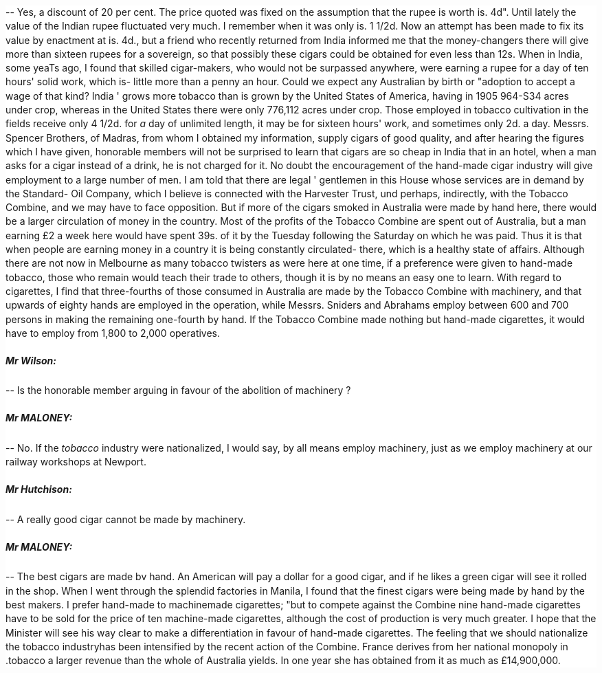 -- Yes, a discount of 20 per cent. The price quoted was fixed on the assumption that the rupee is worth is.  4d".  Until lately the value of the Indian rupee fluctuated very much. I remember when it was  only  is.  1 1/2d.  Now an attempt has been made to fix its value by enactment at is.  4d.,  but a friend who recently returned from India informed me that the money-changers there will give more than sixteen rupees for a sovereign, so that possibly these cigars could be obtained for even less than 12s. When in India, some yeaTs ago, I found that skilled cigar-makers, who would not be surpassed anywhere, were earning a rupee for a day of ten hours' solid work, which is- little more than a penny an hour. Could we expect any Australian by birth or "adoption to accept a wage of that kind? India ' grows more tobacco than is grown by the United States of America, having in 1905  964-S34  acres under crop, whereas in the United States there were only  776,112  acres under crop. Those employed in tobacco  cultivation in the fields receive only 4 1/2d. for  *a*  day of unlimited length, it may be for sixteen hours' work, and sometimes only 2d. a day. Messrs. Spencer Brothers, of Madras, from whom I obtained my information, supply cigars of good quality, and after hearing the figures which I have given, honorable members will not be surprised to learn that cigars are so cheap in India that in an hotel, when a man asks for a cigar instead of a drink, he is not charged for it. No doubt the encouragement of the hand-made cigar industry will give employment to a large number of men. I am told that there are legal ' gentlemen in this House whose services are in demand by the Standard- Oil Company, which I believe is connected with the Harvester Trust, und perhaps, indirectly, with the Tobacco Combine, and we may have to face opposition. But if more of the cigars smoked in Australia were made by hand here, there would be a larger circulation of money in the country. Most of the profits of the Tobacco Combine are spent out of Australia, but a man earning £2 a week here would have spent 39s. of it by the Tuesday following the Saturday on which he was paid. Thus it is that when people are earning money in a country it is being constantly circulated- there, which is a healthy state of affairs. Although there are not now in Melbourne as many tobacco twisters as were here at one time, if a preference were given to hand-made tobacco, those who remain would teach their trade to others, though it is by no means an easy one to learn. With regard to cigarettes, I find that three-fourths of those consumed in Australia are made by the Tobacco Combine with machinery, and that upwards of eighty hands are employed in the operation, while Messrs. Sniders and Abrahams employ between 600 and 700 persons in making the remaining one-fourth by hand. If the Tobacco Combine made nothing but hand-made cigarettes, it would have to employ from 1,800 to 2,000 operatives. 

##### Mr Wilson:

--  Is the honorable member arguing in favour of the abolition of machinery ? 

##### Mr MALONEY:

-- No. If the  *tobacco*  industry were nationalized, I would say, by all means employ machinery, just as we employ machinery at our railway workshops at Newport. 

##### Mr Hutchison:

--  A really good cigar cannot be made by machinery. 

##### Mr MALONEY:

-- The best cigars are made bv hand. An American will pay a dollar for a good cigar, and if he likes a green cigar will see it rolled in the shop. When I went through the splendid factories in Manila, I found that the finest cigars were being made by hand by the best makers. I prefer hand-made to machinemade cigarettes; "but to compete against the Combine nine hand-made cigarettes have to be sold for the price of ten machine-made cigarettes, although the cost of production is very much greater. I hope that the Minister will see his way clear to make a differentiation in favour of hand-made cigarettes. The feeling that we should nationalize the tobacco industryhas been intensified by the recent action of the Combine. France derives from her national monopoly in .tobacco a larger revenue than the whole of Australia yields. In one year she has obtained from it as much as £14,900,000. 
